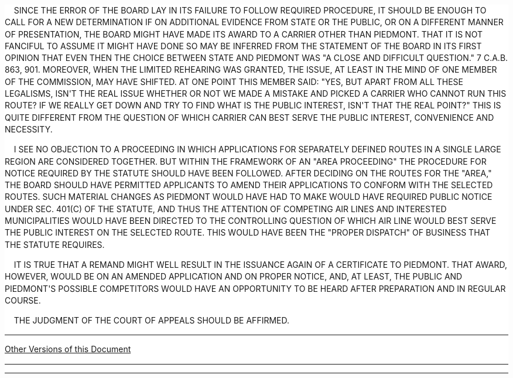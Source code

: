     SINCE THE ERROR OF THE BOARD LAY IN ITS FAILURE TO FOLLOW REQUIRED PROCEDURE, IT SHOULD BE ENOUGH TO CALL FOR A NEW DETERMINATION IF ON ADDITIONAL EVIDENCE FROM STATE OR THE PUBLIC, OR ON A DIFFERENT MANNER OF PRESENTATION, THE BOARD MIGHT HAVE MADE ITS AWARD TO A CARRIER OTHER THAN PIEDMONT.  THAT IT IS NOT FANCIFUL TO ASSUME IT MIGHT HAVE DONE SO MAY BE INFERRED FROM THE STATEMENT OF THE BOARD IN ITS FIRST OPINION THAT EVEN THEN THE CHOICE BETWEEN STATE AND PIEDMONT WAS "A CLOSE AND DIFFICULT QUESTION."  7 C.A.B. 863, 901.  MOREOVER, WHEN THE LIMITED REHEARING WAS GRANTED, THE ISSUE, AT LEAST IN THE MIND OF ONE MEMBER OF THE COMMISSION, MAY HAVE SHIFTED.  AT ONE POINT THIS MEMBER SAID: "YES, BUT APART FROM ALL THESE LEGALISMS, ISN'T THE REAL ISSUE WHETHER OR NOT WE MADE A MISTAKE AND PICKED A CARRIER WHO CANNOT RUN THIS ROUTE?  IF WE REALLY GET DOWN AND TRY TO FIND WHAT IS THE PUBLIC INTEREST, ISN'T THAT THE REAL POINT?"  THIS IS QUITE DIFFERENT FROM THE QUESTION OF WHICH CARRIER CAN BEST SERVE THE PUBLIC INTEREST, CONVENIENCE AND NECESSITY.

    I SEE NO OBJECTION TO A PROCEEDING IN WHICH APPLICATIONS FOR SEPARATELY DEFINED ROUTES IN A SINGLE LARGE REGION ARE CONSIDERED TOGETHER.  BUT WITHIN THE FRAMEWORK OF AN "AREA PROCEEDING" THE PROCEDURE FOR NOTICE REQUIRED BY THE STATUTE SHOULD HAVE BEEN FOLLOWED.  AFTER DECIDING ON THE ROUTES FOR THE "AREA," THE BOARD SHOULD HAVE PERMITTED APPLICANTS TO AMEND THEIR APPLICATIONS TO CONFORM WITH THE SELECTED ROUTES.  SUCH MATERIAL CHANGES AS PIEDMONT WOULD HAVE HAD TO MAKE WOULD HAVE REQUIRED PUBLIC NOTICE UNDER SEC. 401(C) OF THE STATUTE, AND THUS THE ATTENTION OF COMPETING AIR LINES AND INTERESTED MUNICIPALITIES WOULD HAVE BEEN DIRECTED TO THE CONTROLLING QUESTION OF WHICH AIR LINE WOULD BEST SERVE THE PUBLIC INTEREST ON THE SELECTED ROUTE.  THIS WOULD HAVE BEEN THE "PROPER DISPATCH" OF BUSINESS THAT THE STATUTE REQUIRES.

    IT IS TRUE THAT A REMAND MIGHT WELL RESULT IN THE ISSUANCE AGAIN OF A CERTIFICATE TO PIEDMONT.  THAT AWARD, HOWEVER, WOULD BE ON AN AMENDED APPLICATION AND ON PROPER NOTICE, AND, AT LEAST, THE PUBLIC AND PIEDMONT'S POSSIBLE COMPETITORS WOULD HAVE AN OPPORTUNITY TO BE HEARD AFTER PREPARATION AND IN REGULAR COURSE.

    THE JUDGMENT OF THE COURT OF APPEALS SHOULD BE AFFIRMED.

----------

[Other Versions of this Document](https://publicdocs.github.io/go/links?ns=uslm-x&ref=%2Fus%2Fcourts%2Fscotus%2FusReporter%2F338%2F572)

----------
----------

[/us/courts/scotus/usReporter/338/572]: https://publicdocs.github.io/go/links?ns=uslm-x&ref=%2Fus%2Fcourts%2Fscotus%2FusReporter%2F338%2F572
[/us/courts/scotus/usReporter/338/812]: https://publicdocs.github.io/go/links?ns=uslm-x&ref=%2Fus%2Fcourts%2Fscotus%2FusReporter%2F338%2F812
[/us/courts/scotus/usReporter/338/812]: https://publicdocs.github.io/go/links?ns=uslm-x&ref=%2Fus%2Fcourts%2Fscotus%2FusReporter%2F338%2F812
[/us/courts/scotus/usReporter/309/470]: https://publicdocs.github.io/go/links?ns=uslm-x&ref=%2Fus%2Fcourts%2Fscotus%2FusReporter%2F309%2F470
[/us/courts/scotus/usReporter/322/1]: https://publicdocs.github.io/go/links?ns=uslm-x&ref=%2Fus%2Fcourts%2Fscotus%2FusReporter%2F322%2F1
[/us/stat/52/973]: https://publicdocs.github.io/go/links?ns=uslm&ref=%2Fus%2Fstat%2F52%2F973
[/us/usc/t49/s401]: https://publicdocs.github.io/go/links?ns=uslm&ref=%2Fus%2Fusc%2Ft49%2Fs401
[/us/stat/52/1024]: https://publicdocs.github.io/go/links?ns=uslm&ref=%2Fus%2Fstat%2F52%2F1024
[/us/usc/t49/s646]: https://publicdocs.github.io/go/links?ns=uslm&ref=%2Fus%2Fusc%2Ft49%2Fs646
[/us/stat/52/987]: https://publicdocs.github.io/go/links?ns=uslm&ref=%2Fus%2Fstat%2F52%2F987


